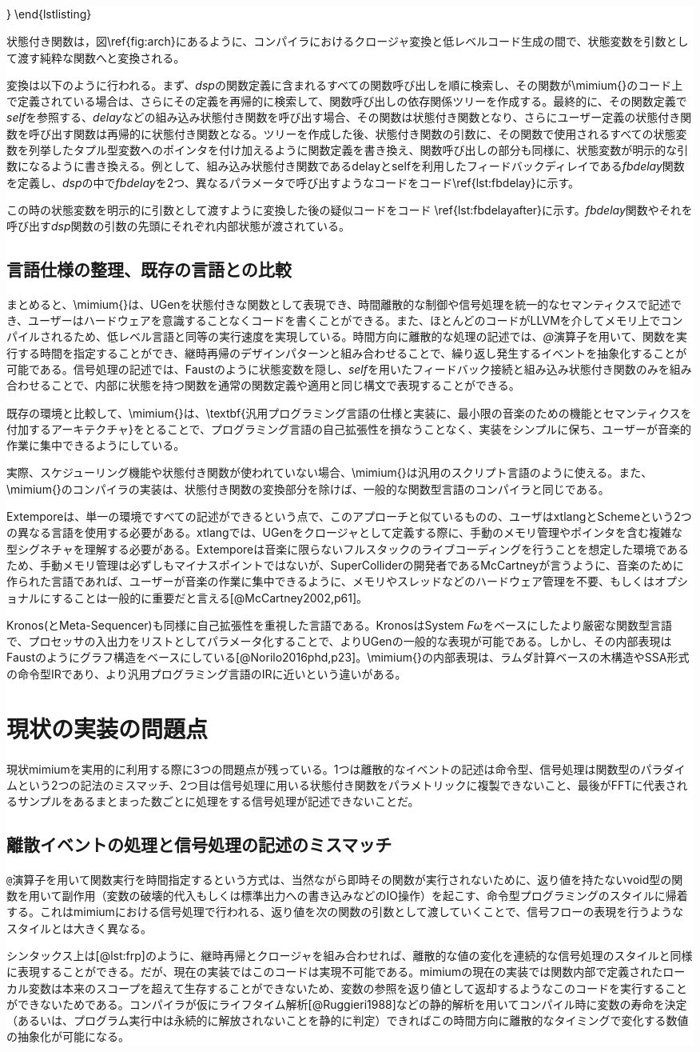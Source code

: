 }
\end{lstlisting}

状態付き関数は，図\ref{fig:arch}にあるように、コンパイラにおけるクロージャ変換と低レベルコード生成の間で、状態変数を引数として渡す純粋な関数へと変換される。

変換は以下のように行われる。まず、$\mathit{dsp}$の関数定義に含まれるすべての関数呼び出しを順に検索し、その関数が\mimium{}のコード上で定義されている場合は、さらにその定義を再帰的に検索して、関数呼び出しの依存関係ツリーを作成する。最終的に、その関数定義で$\mathit{self}$を参照する、$\mathit{delay}$などの組み込み状態付き関数を呼び出す場合、その関数は状態付き関数となり、さらにユーザー定義の状態付き関数を呼び出す関数は再帰的に状態付き関数となる。ツリーを作成した後、状態付き関数の引数に、その関数で使用されるすべての状態変数を列挙したタプル型変数へのポインタを付け加えるように関数定義を書き換え、関数呼び出しの部分も同様に、状態変数が明示的な引数になるように書き換える。例として、組み込み状態付き関数であるdelayとselfを利用したフィードバックディレイである$\mathit{fbdelay}$関数を定義し、$\mathit{dsp}$の中で$\mathit{fbdelay}$を2つ、異なるパラメータで呼び出すようなコードをコード\ref{lst:fbdelay}に示す。


この時の状態変数を明示的に引数として渡すように変換した後の疑似コードをコード \ref{lst:fbdelayafter}に示す。$\mathit{fbdelay}$関数やそれを呼び出す$\mathit{dsp}$関数の引数の先頭にそれぞれ内部状態が渡されている。

## 言語仕様の整理、既存の言語との比較

まとめると、\mimium{}は、UGenを状態付きな関数として表現でき、時間離散的な制御や信号処理を統一的なセマンティクスで記述でき、ユーザーはハードウェアを意識することなくコードを書くことができる。また、ほとんどのコードがLLVMを介してメモリ上でコンパイルされるため、低レベル言語と同等の実行速度を実現している。時間方向に離散的な処理の記述では、$\mathit{@}$演算子を用いて、関数を実行する時間を指定することができ、継時再帰のデザインパターンと組み合わせることで、繰り返し発生するイベントを抽象化することが可能である。信号処理の記述では、Faustのように状態変数を隠し、$\mathit{self}$を用いたフィードバック接続と組み込み状態付き関数のみを組み合わせることで、内部に状態を持つ関数を通常の関数定義や適用と同じ構文で表現することができる。


既存の環境と比較して、\mimium{}は、\textbf{汎用プログラミング言語の仕様と実装に、最小限の音楽のための機能とセマンティクスを付加するアーキテクチャ}をとることで、プログラミング言語の自己拡張性を損なうことなく、実装をシンプルに保ち、ユーザーが音楽的作業に集中できるようにしている。

実際、スケジューリング機能や状態付き関数が使われていない場合、\mimium{}は汎用のスクリプト言語のように使える。また、\mimium{}のコンパイラの実装は、状態付き関数の変換部分を除けば、一般的な関数型言語のコンパイラと同じである。

Extemporeは、単一の環境ですべての記述ができるという点で、このアプローチと似ているものの、ユーザはxtlangとSchemeという2つの異なる言語を使用する必要がある。xtlangでは、UGenをクロージャとして定義する際に、手動のメモリ管理やポインタを含む複雑な型シグネチャを理解する必要がある。Extemporeは音楽に限らないフルスタックのライブコーディングを行うことを想定した環境であるため、手動メモリ管理は必ずしもマイナスポイントではないが、SuperColliderの開発者であるMcCartneyが言うように、音楽のために作られた言語であれば、ユーザーが音楽の作業に集中できるように、メモリやスレッドなどのハードウェア管理を不要、もしくはオプショナルにすることは一般的に重要だと言える[@McCartney2002,p61]。

Kronos(とMeta-Sequencer)も同様に自己拡張性を重視した言語である。KronosはSystem $\mathit{F\omega}$をベースにしたより厳密な関数型言語で、プロセッサの入出力をリストとしてパラメータ化することで、よりUGenの一般的な表現が可能である。しかし、その内部表現はFaustのようにグラフ構造をベースにしている[@Norilo2016phd,p23]。\mimium{}の内部表現は、ラムダ計算ベースの木構造やSSA形式の命令型IRであり、より汎用プログラミング言語のIRに近いという違いがある。


# 現状の実装の問題点

現状mimiumを実用的に利用する際に3つの問題点が残っている。1つは離散的なイベントの記述は命令型、信号処理は関数型のパラダイムという2つの記法のミスマッチ、2つ目は信号処理に用いる状態付き関数をパラメトリックに複製できないこと、最後がFFTに代表されるサンプルをあるまとまった数ごとに処理をする信号処理が記述できないことだ。

## 離散イベントの処理と信号処理の記述のミスマッチ

`@`演算子を用いて関数実行を時間指定するという方式は、当然ながら即時その関数が実行されないために、返り値を持たないvoid型の関数を用いて副作用（変数の破壊的代入もしくは標準出力への書き込みなどのIO操作）を起こす、命令型プログラミングのスタイルに帰着する。これはmimiumにおける信号処理で行われる、返り値を次の関数の引数として渡していくことで、信号フローの表現を行うようなスタイルとは大きく異なる。

シンタックス上は[@lst:frp]のように、継時再帰とクロージャを組み合わせれば、離散的な値の変化を連続的な信号処理のスタイルと同様に表現することができる。だが、現在の実装ではこのコードは実現不可能である。mimiumの現在の実装では関数内部で定義されたローカル変数は本来のスコープを超えて生存することができないため、変数の参照を返り値として返却するようなこのコードを実行することができないためである。コンパイラが仮にライフタイム解析[@Ruggieri1988]などの静的解析を用いてコンパイル時に変数の寿命を決定（あるいは、プログラム実行中は永続的に解放されないことを静的に判定）できればこの時間方向に離散的なタイミングで変化する数値の抽象化が可能になる。


[^mimiumrepo]: 開発時点でのバージョンは0.4.0をもとに解説している。ソースコードは<https://github.com/mimium-org/mimium>で公開されている。
[^wolfram]: https://reference.wolfram.com/language/howto/SolveADifferentialEquation.html.ja?source=footer
[^wcalculus]: W計算はフィルタなどの線形時不変システムの実質的等価性などを形式的に証明することを1つの目的としているため、厳密に言うと基本的演算では式同士の加算と、式と定数の乗算（スケーリング）のみが許されている。しかし基本的な演算の項を追加すれば非線型システムにも対応はできる。